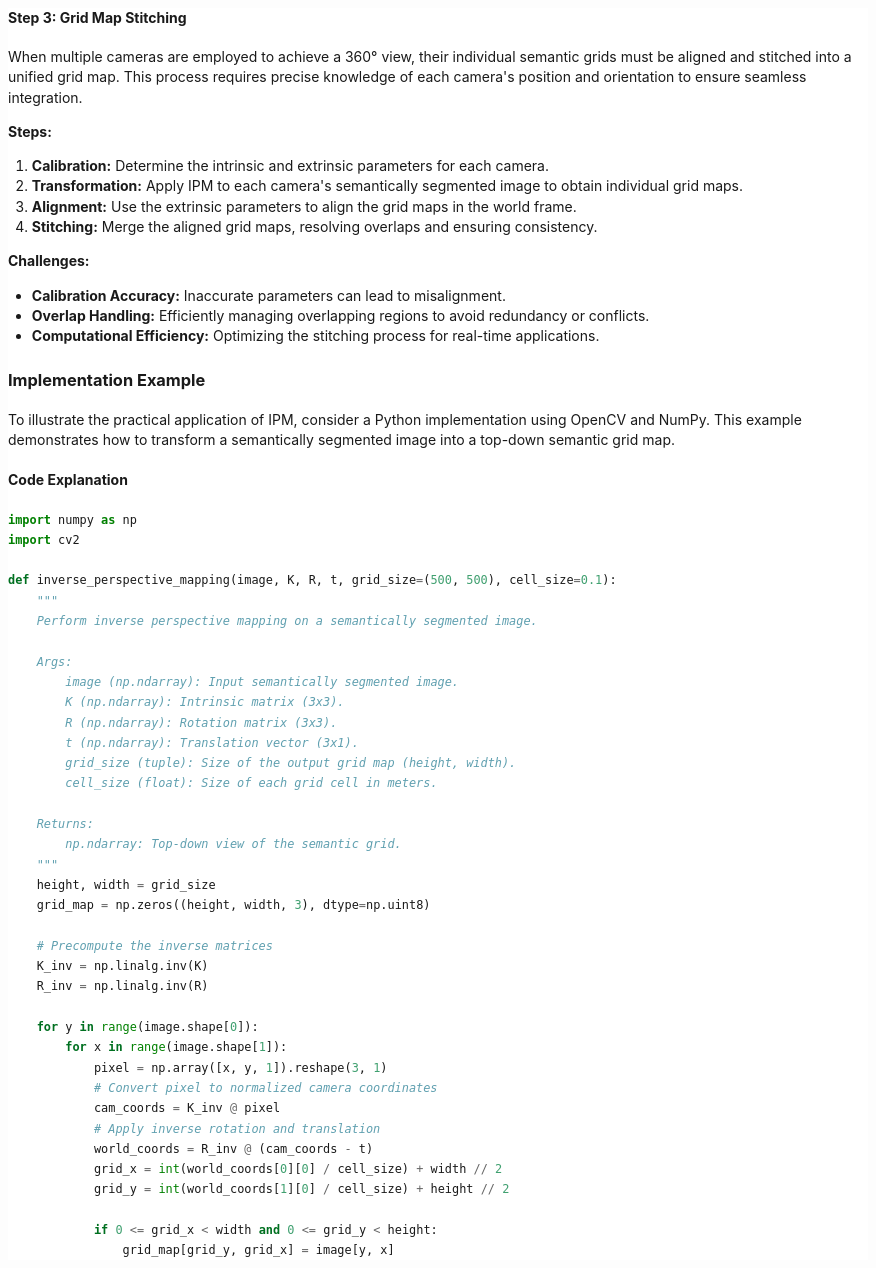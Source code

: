 #### Step 3: Grid Map Stitching

When multiple cameras are employed to achieve a 360° view, their individual semantic grids must be aligned and stitched into a unified grid map. This process requires precise knowledge of each camera's position and orientation to ensure seamless integration.

**Steps:**
1. **Calibration:** Determine the intrinsic and extrinsic parameters for each camera.
2. **Transformation:** Apply IPM to each camera's semantically segmented image to obtain individual grid maps.
3. **Alignment:** Use the extrinsic parameters to align the grid maps in the world frame.
4. **Stitching:** Merge the aligned grid maps, resolving overlaps and ensuring consistency.

**Challenges:**
- **Calibration Accuracy:** Inaccurate parameters can lead to misalignment.
- **Overlap Handling:** Efficiently managing overlapping regions to avoid redundancy or conflicts.
- **Computational Efficiency:** Optimizing the stitching process for real-time applications.

### Implementation Example

To illustrate the practical application of IPM, consider a Python implementation using OpenCV and NumPy. This example demonstrates how to transform a semantically segmented image into a top-down semantic grid map.

#### Code Explanation

```python
import numpy as np
import cv2

def inverse_perspective_mapping(image, K, R, t, grid_size=(500, 500), cell_size=0.1):
    """
    Perform inverse perspective mapping on a semantically segmented image.

    Args:
        image (np.ndarray): Input semantically segmented image.
        K (np.ndarray): Intrinsic matrix (3x3).
        R (np.ndarray): Rotation matrix (3x3).
        t (np.ndarray): Translation vector (3x1).
        grid_size (tuple): Size of the output grid map (height, width).
        cell_size (float): Size of each grid cell in meters.

    Returns:
        np.ndarray: Top-down view of the semantic grid.
    """
    height, width = grid_size
    grid_map = np.zeros((height, width, 3), dtype=np.uint8)

    # Precompute the inverse matrices
    K_inv = np.linalg.inv(K)
    R_inv = np.linalg.inv(R)

    for y in range(image.shape[0]):
        for x in range(image.shape[1]):
            pixel = np.array([x, y, 1]).reshape(3, 1)
            # Convert pixel to normalized camera coordinates
            cam_coords = K_inv @ pixel
            # Apply inverse rotation and translation
            world_coords = R_inv @ (cam_coords - t)
            grid_x = int(world_coords[0][0] / cell_size) + width // 2
            grid_y = int(world_coords[1][0] / cell_size) + height // 2

            if 0 <= grid_x < width and 0 <= grid_y < height:
                grid_map[grid_y, grid_x] = image[y, x]

```